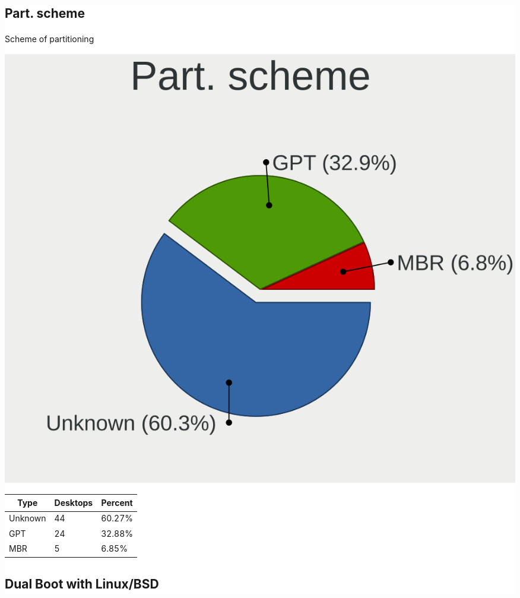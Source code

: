 Part. scheme
------------

Scheme of partitioning

![Part. scheme](./images/pie_chart/os_part_scheme.svg)


| Type    | Desktops | Percent |
|---------|----------|---------|
| Unknown | 44       | 60.27%  |
| GPT     | 24       | 32.88%  |
| MBR     | 5        | 6.85%   |

Dual Boot with Linux/BSD
------------------------

